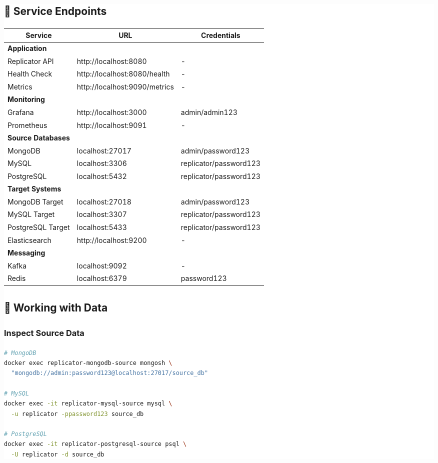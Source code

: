 ## 🔧 Service Endpoints

| Service | URL | Credentials |
|---------|-----|-------------|
| **Application** |
| Replicator API | http://localhost:8080 | - |
| Health Check | http://localhost:8080/health | - |
| Metrics | http://localhost:9090/metrics | - |
| **Monitoring** |
| Grafana | http://localhost:3000 | admin/admin123 |
| Prometheus | http://localhost:9091 | - |
| **Source Databases** |
| MongoDB | localhost:27017 | admin/password123 |
| MySQL | localhost:3306 | replicator/password123 |
| PostgreSQL | localhost:5432 | replicator/password123 |
| **Target Systems** |
| MongoDB Target | localhost:27018 | admin/password123 |
| MySQL Target | localhost:3307 | replicator/password123 |
| PostgreSQL Target | localhost:5433 | replicator/password123 |
| Elasticsearch | http://localhost:9200 | - |
| **Messaging** |
| Kafka | localhost:9092 | - |
| Redis | localhost:6379 | password123 |

## 💾 Working with Data

### Inspect Source Data

```bash
# MongoDB
docker exec replicator-mongodb-source mongosh \
  "mongodb://admin:password123@localhost:27017/source_db"

# MySQL
docker exec -it replicator-mysql-source mysql \
  -u replicator -ppassword123 source_db

# PostgreSQL
docker exec -it replicator-postgresql-source psql \
  -U replicator -d source_db
```

